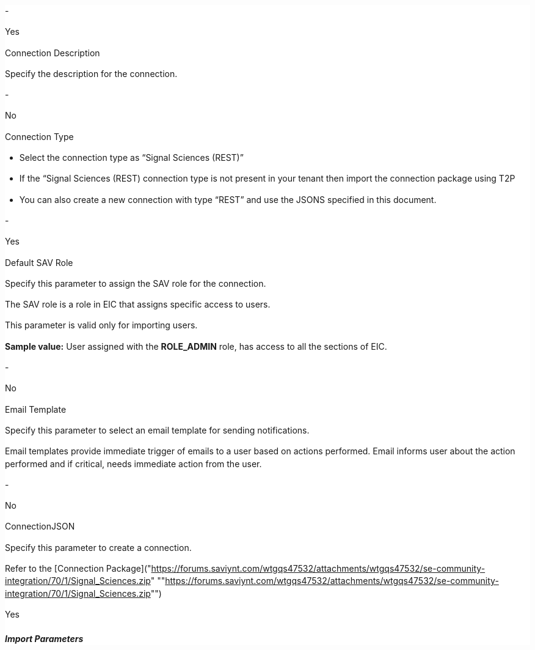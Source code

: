 \-

Yes

Connection Description

Specify the description for the connection.

\-

No

Connection Type

*   Select the connection type as “Signal Sciences (REST)”
    
*   If the “Signal Sciences (REST) connection type is not present in your tenant then import the connection package using T2P
    
*   You can also create a new connection with type “REST” and use the JSONS specified in this document.
    

\-

Yes

Default SAV Role 

Specify this parameter to assign the SAV role for the connection.

The SAV role is a role in EIC that assigns specific access to users.

This parameter is valid only for importing users.

**Sample value:** User assigned with the **ROLE\_ADMIN** role, has access to all the sections of EIC.

\-

No

Email Template

Specify this parameter to select an email template for sending notifications.

Email templates provide immediate trigger of emails to a user based on actions performed. Email informs user about the action performed and if critical, needs immediate action from the user.

\-

No

ConnectionJSON

Specify this parameter to create a connection.

Refer to the [Connection Package]("https://forums.saviynt.com/wtgqs47532/attachments/wtgqs47532/se-community-integration/70/1/Signal_Sciences.zip" ""https://forums.saviynt.com/wtgqs47532/attachments/wtgqs47532/se-community-integration/70/1/Signal_Sciences.zip"")

Yes

###### **Import Parameters**

